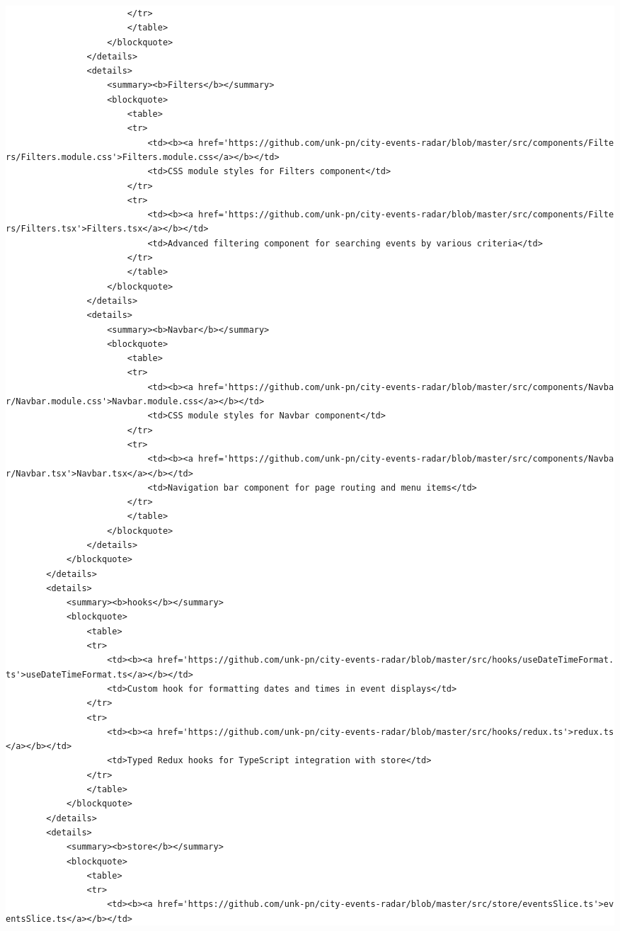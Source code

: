 							</tr>
							</table>
						</blockquote>
					</details>
					<details>
						<summary><b>Filters</b></summary>
						<blockquote>
							<table>
							<tr>
								<td><b><a href='https://github.com/unk-pn/city-events-radar/blob/master/src/components/Filters/Filters.module.css'>Filters.module.css</a></b></td>
								<td>CSS module styles for Filters component</td>
							</tr>
							<tr>
								<td><b><a href='https://github.com/unk-pn/city-events-radar/blob/master/src/components/Filters/Filters.tsx'>Filters.tsx</a></b></td>
								<td>Advanced filtering component for searching events by various criteria</td>
							</tr>
							</table>
						</blockquote>
					</details>
					<details>
						<summary><b>Navbar</b></summary>
						<blockquote>
							<table>
							<tr>
								<td><b><a href='https://github.com/unk-pn/city-events-radar/blob/master/src/components/Navbar/Navbar.module.css'>Navbar.module.css</a></b></td>
								<td>CSS module styles for Navbar component</td>
							</tr>
							<tr>
								<td><b><a href='https://github.com/unk-pn/city-events-radar/blob/master/src/components/Navbar/Navbar.tsx'>Navbar.tsx</a></b></td>
								<td>Navigation bar component for page routing and menu items</td>
							</tr>
							</table>
						</blockquote>
					</details>
				</blockquote>
			</details>
			<details>
				<summary><b>hooks</b></summary>
				<blockquote>
					<table>
					<tr>
						<td><b><a href='https://github.com/unk-pn/city-events-radar/blob/master/src/hooks/useDateTimeFormat.ts'>useDateTimeFormat.ts</a></b></td>
						<td>Custom hook for formatting dates and times in event displays</td>
					</tr>
					<tr>
						<td><b><a href='https://github.com/unk-pn/city-events-radar/blob/master/src/hooks/redux.ts'>redux.ts</a></b></td>
						<td>Typed Redux hooks for TypeScript integration with store</td>
					</tr>
					</table>
				</blockquote>
			</details>
			<details>
				<summary><b>store</b></summary>
				<blockquote>
					<table>
					<tr>
						<td><b><a href='https://github.com/unk-pn/city-events-radar/blob/master/src/store/eventsSlice.ts'>eventsSlice.ts</a></b></td>